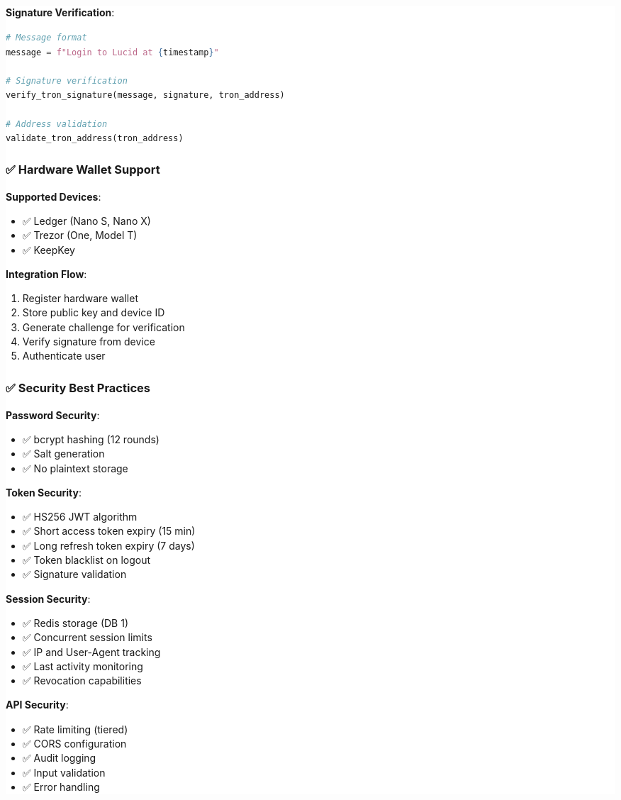 **Signature Verification**:
```python
# Message format
message = f"Login to Lucid at {timestamp}"

# Signature verification
verify_tron_signature(message, signature, tron_address)

# Address validation
validate_tron_address(tron_address)
```

### ✅ Hardware Wallet Support

**Supported Devices**:
- ✅ Ledger (Nano S, Nano X)
- ✅ Trezor (One, Model T)
- ✅ KeepKey

**Integration Flow**:
1. Register hardware wallet
2. Store public key and device ID
3. Generate challenge for verification
4. Verify signature from device
5. Authenticate user

### ✅ Security Best Practices

**Password Security**:
- ✅ bcrypt hashing (12 rounds)
- ✅ Salt generation
- ✅ No plaintext storage

**Token Security**:
- ✅ HS256 JWT algorithm
- ✅ Short access token expiry (15 min)
- ✅ Long refresh token expiry (7 days)
- ✅ Token blacklist on logout
- ✅ Signature validation

**Session Security**:
- ✅ Redis storage (DB 1)
- ✅ Concurrent session limits
- ✅ IP and User-Agent tracking
- ✅ Last activity monitoring
- ✅ Revocation capabilities

**API Security**:
- ✅ Rate limiting (tiered)
- ✅ CORS configuration
- ✅ Audit logging
- ✅ Input validation
- ✅ Error handling
